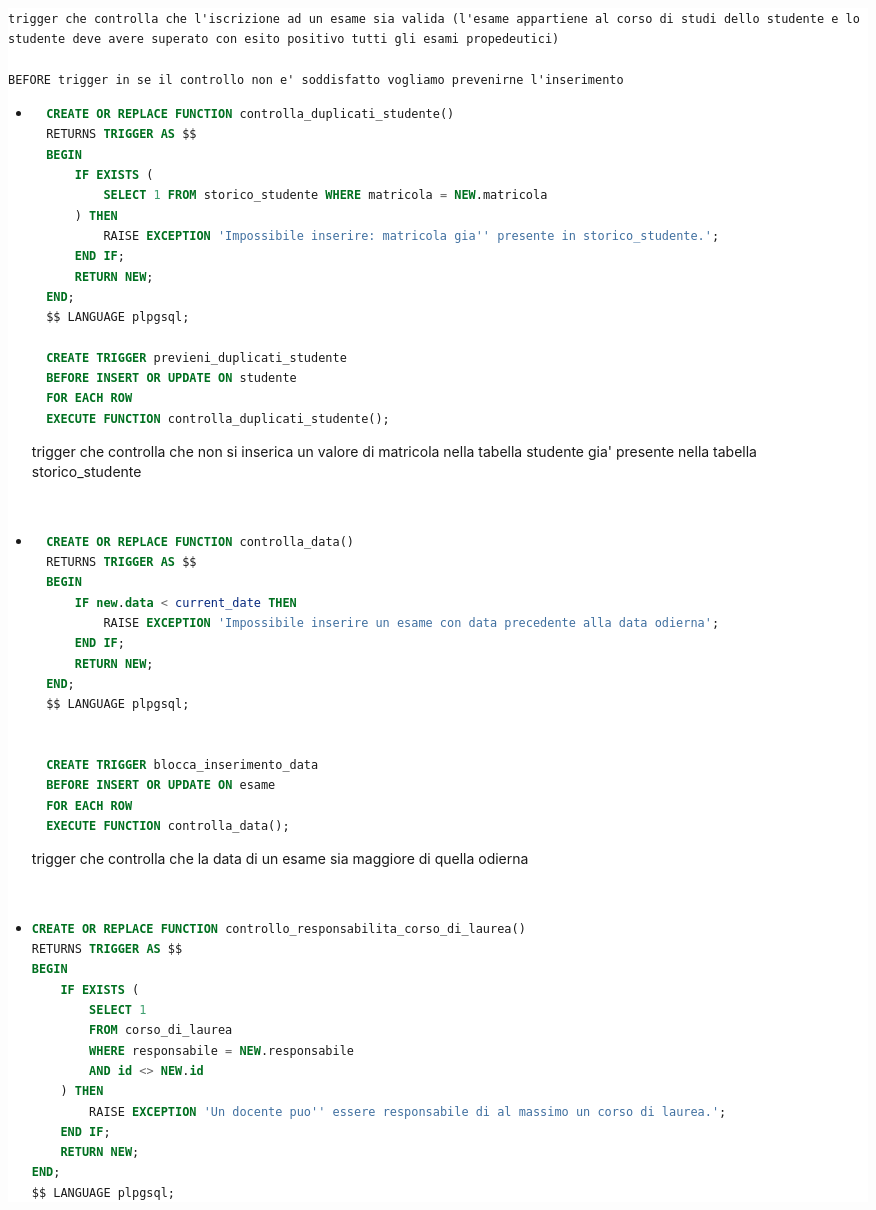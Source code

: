     trigger che controlla che l'iscrizione ad un esame sia valida (l'esame appartiene al corso di studi dello studente e lo studente deve avere superato con esito positivo tutti gli esami propedeutici)

    BEFORE trigger in se il controllo non e' soddisfatto vogliamo prevenirne l'inserimento

    

- ```SQL
    CREATE OR REPLACE FUNCTION controlla_duplicati_studente()
    RETURNS TRIGGER AS $$
    BEGIN
        IF EXISTS (
            SELECT 1 FROM storico_studente WHERE matricola = NEW.matricola
        ) THEN
            RAISE EXCEPTION 'Impossibile inserire: matricola gia'' presente in storico_studente.';
        END IF;
        RETURN NEW;
    END;
    $$ LANGUAGE plpgsql;

    CREATE TRIGGER previeni_duplicati_studente
    BEFORE INSERT OR UPDATE ON studente
    FOR EACH ROW
    EXECUTE FUNCTION controlla_duplicati_studente();
    ```

    trigger che controlla che non si inserica un valore di matricola nella tabella studente gia' presente nella tabella storico_studente

    </br>
    
    
- ```SQL
    CREATE OR REPLACE FUNCTION controlla_data()
    RETURNS TRIGGER AS $$
    BEGIN
        IF new.data < current_date THEN
            RAISE EXCEPTION 'Impossibile inserire un esame con data precedente alla data odierna';
        END IF;
        RETURN NEW;
    END;
    $$ LANGUAGE plpgsql;


    CREATE TRIGGER blocca_inserimento_data
    BEFORE INSERT OR UPDATE ON esame
    FOR EACH ROW
    EXECUTE FUNCTION controlla_data();
    ```

    trigger che controlla che la data di un esame sia maggiore di quella odierna

    </br>


-   ```SQL
    CREATE OR REPLACE FUNCTION controllo_responsabilita_corso_di_laurea()
    RETURNS TRIGGER AS $$
    BEGIN
        IF EXISTS (
            SELECT 1
            FROM corso_di_laurea
            WHERE responsabile = NEW.responsabile
            AND id <> NEW.id
        ) THEN
            RAISE EXCEPTION 'Un docente puo'' essere responsabile di al massimo un corso di laurea.';
        END IF;
        RETURN NEW;
    END;
    $$ LANGUAGE plpgsql;
